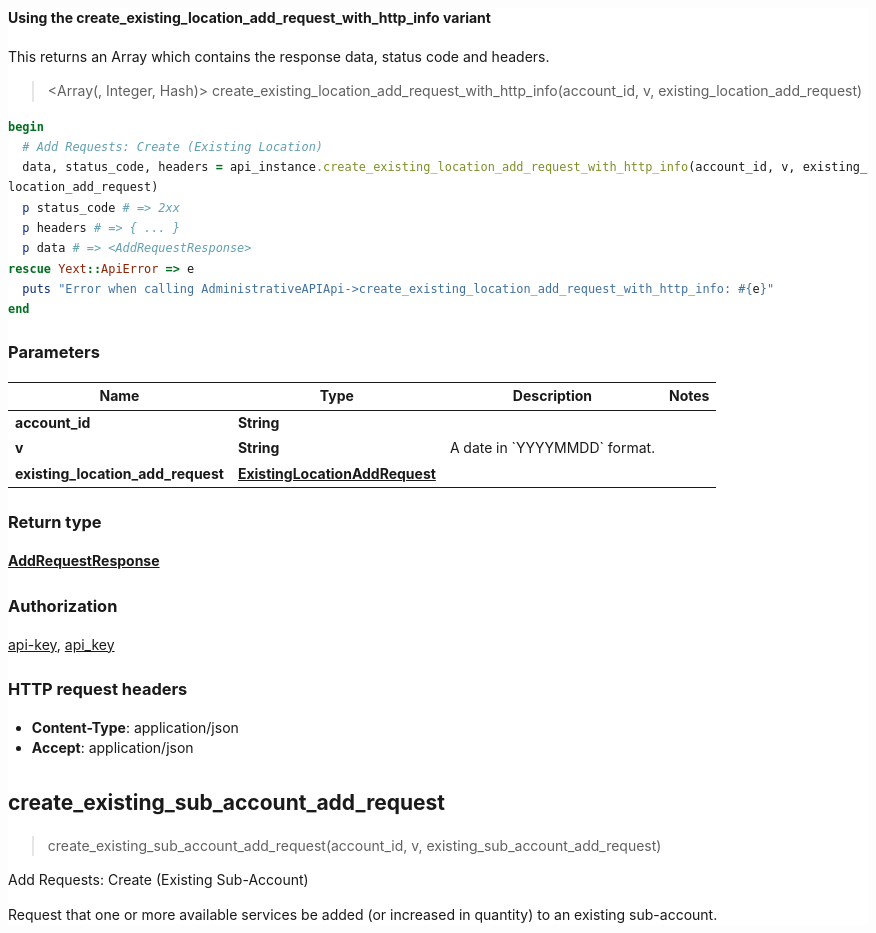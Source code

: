 
#### Using the create_existing_location_add_request_with_http_info variant

This returns an Array which contains the response data, status code and headers.

> <Array(<AddRequestResponse>, Integer, Hash)> create_existing_location_add_request_with_http_info(account_id, v, existing_location_add_request)

```ruby
begin
  # Add Requests: Create (Existing Location)
  data, status_code, headers = api_instance.create_existing_location_add_request_with_http_info(account_id, v, existing_location_add_request)
  p status_code # => 2xx
  p headers # => { ... }
  p data # => <AddRequestResponse>
rescue Yext::ApiError => e
  puts "Error when calling AdministrativeAPIApi->create_existing_location_add_request_with_http_info: #{e}"
end
```

### Parameters

| Name | Type | Description | Notes |
| ---- | ---- | ----------- | ----- |
| **account_id** | **String** |  |  |
| **v** | **String** | A date in &#x60;YYYYMMDD&#x60; format. |  |
| **existing_location_add_request** | [**ExistingLocationAddRequest**](ExistingLocationAddRequest.md) |  |  |

### Return type

[**AddRequestResponse**](AddRequestResponse.md)

### Authorization

[api-key](../README.md#api-key), [api_key](../README.md#api_key)

### HTTP request headers

- **Content-Type**: application/json
- **Accept**: application/json


## create_existing_sub_account_add_request

> <SubAccountAddRequestResponse> create_existing_sub_account_add_request(account_id, v, existing_sub_account_add_request)

Add Requests: Create (Existing Sub-Account)

Request that one or more available services be added (or increased in quantity) to an existing sub-account.
